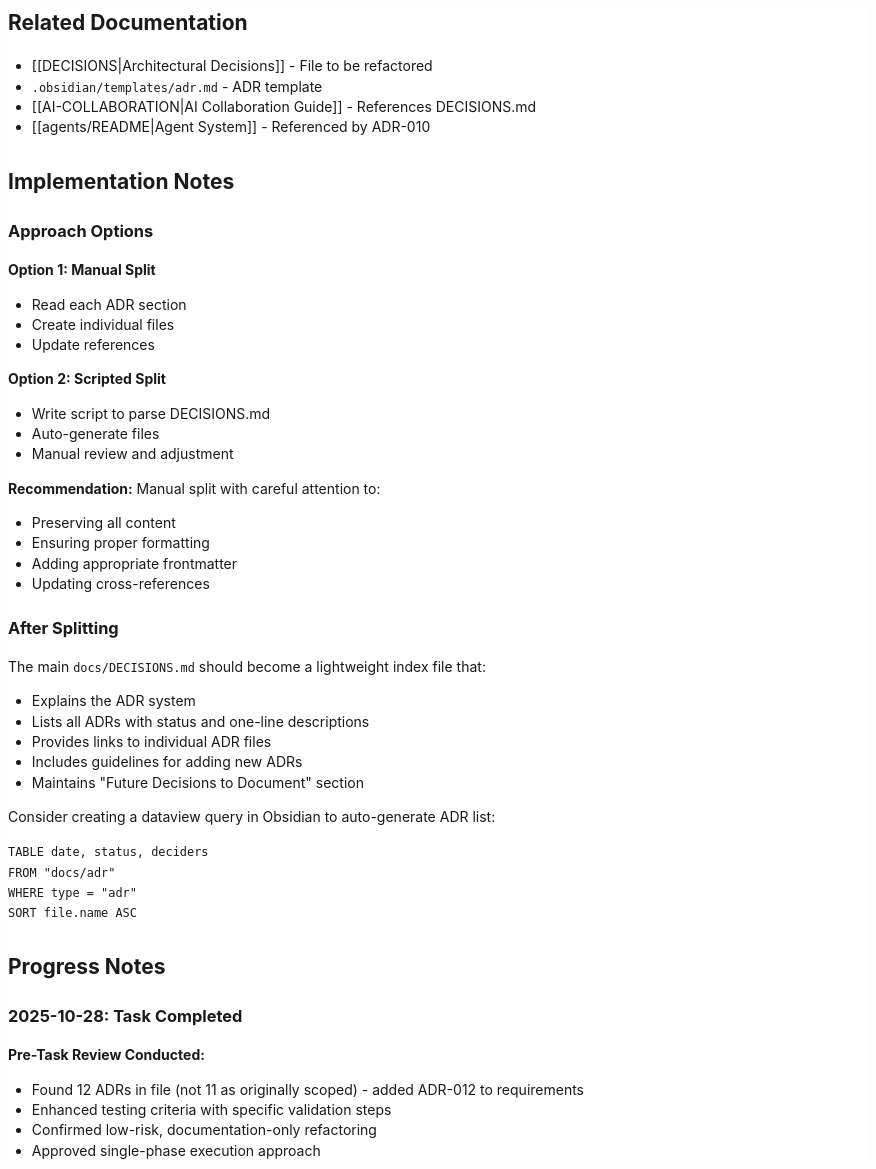 ## Related Documentation

- [[DECISIONS|Architectural Decisions]] - File to be refactored
- `.obsidian/templates/adr.md` - ADR template
- [[AI-COLLABORATION|AI Collaboration Guide]] - References DECISIONS.md
- [[agents/README|Agent System]] - Referenced by ADR-010

## Implementation Notes

### Approach Options

**Option 1: Manual Split**
- Read each ADR section
- Create individual files
- Update references

**Option 2: Scripted Split**
- Write script to parse DECISIONS.md
- Auto-generate files
- Manual review and adjustment

**Recommendation:** Manual split with careful attention to:
- Preserving all content
- Ensuring proper formatting
- Adding appropriate frontmatter
- Updating cross-references

### After Splitting

The main `docs/DECISIONS.md` should become a lightweight index file that:
- Explains the ADR system
- Lists all ADRs with status and one-line descriptions
- Provides links to individual ADR files
- Includes guidelines for adding new ADRs
- Maintains "Future Decisions to Document" section

Consider creating a dataview query in Obsidian to auto-generate ADR list:
```dataview
TABLE date, status, deciders
FROM "docs/adr"
WHERE type = "adr"
SORT file.name ASC
```

## Progress Notes

### 2025-10-28: Task Completed

**Pre-Task Review Conducted:**
- Found 12 ADRs in file (not 11 as originally scoped) - added ADR-012 to requirements
- Enhanced testing criteria with specific validation steps
- Confirmed low-risk, documentation-only refactoring
- Approved single-phase execution approach

